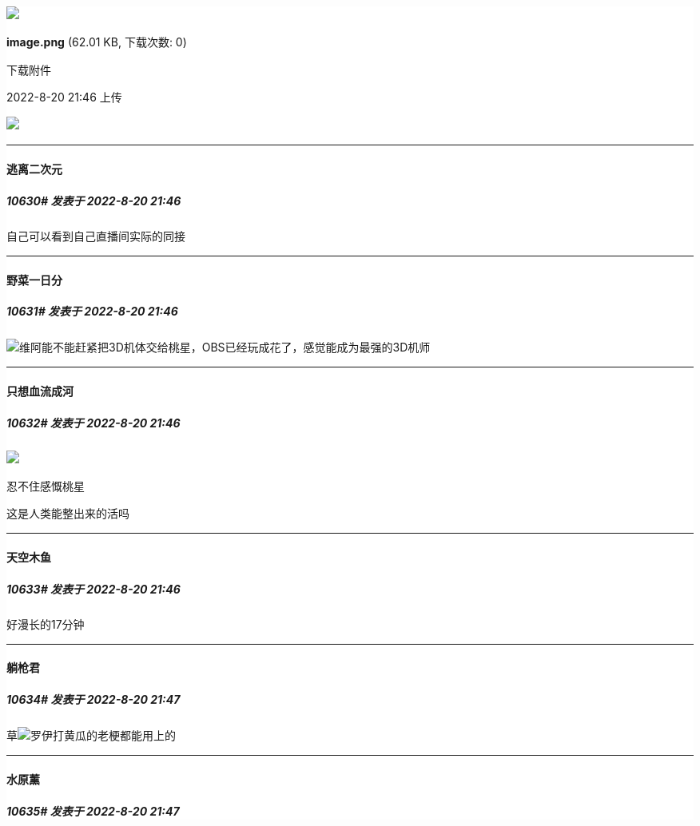 <img src="https://img.saraba1st.com/forum/202208/20/214607yddzbdbhtp05lx5h.png" referrerpolicy="no-referrer">

<strong>image.png</strong> (62.01 KB, 下载次数: 0)

下载附件

2022-8-20 21:46 上传

<img src="https://static.saraba1st.com/image/smiley/face2017/075.png" referrerpolicy="no-referrer">

*****

####  逃离二次元  
##### 10630#       发表于 2022-8-20 21:46

自己可以看到自己直播间实际的同接

*****

####  野菜一日分  
##### 10631#       发表于 2022-8-20 21:46

<img src="https://static.saraba1st.com/image/smiley/face2017/068.png" referrerpolicy="no-referrer">维阿能不能赶紧把3D机体交给桃星，OBS已经玩成花了，感觉能成为最强的3D机师

*****

####  只想血流成河  
##### 10632#       发表于 2022-8-20 21:46

<img src="https://static.saraba1st.com/image/smiley/face2017/067.png" referrerpolicy="no-referrer">

忍不住感慨桃星

这是人类能整出来的活吗

*****

####  天空木鱼  
##### 10633#       发表于 2022-8-20 21:46

好漫长的17分钟

*****

####  躺枪君  
##### 10634#       发表于 2022-8-20 21:47

草<img src="https://static.saraba1st.com/image/smiley/face2017/067.png" referrerpolicy="no-referrer">罗伊打黄瓜的老梗都能用上的

*****

####  水原薰  
##### 10635#       发表于 2022-8-20 21:47
